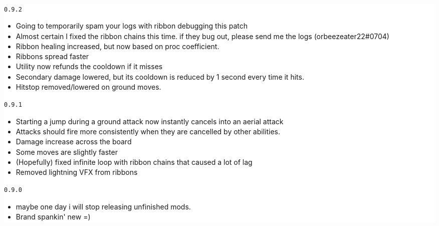`0.9.2`
- Going to temporarily spam your logs with ribbon debugging this patch
- Almost certain I fixed the ribbon chains this time. if they bug out, please send me the logs (orbeezeater22#0704)
- Ribbon healing increased, but now based on proc coefficient.
- Ribbons spread faster
- Utility now refunds the cooldown if it misses
- Secondary damage lowered, but its cooldown is reduced by 1 second every time it hits.
- Hitstop removed/lowered on ground moves.

`0.9.1`
- Starting a jump during a ground attack now instantly cancels into an aerial attack
- Attacks should fire more consistently when they are cancelled by other abilities.
- Damage increase across the board
- Some moves are slightly faster
- (Hopefully) fixed infinite loop with ribbon chains that caused a lot of lag
- Removed lightning VFX from ribbons 

`0.9.0`
- maybe one day i will stop releasing unfinished mods.
- Brand spankin' new =)

